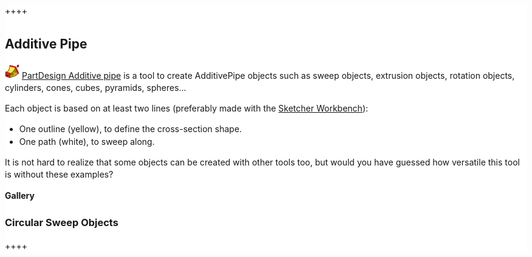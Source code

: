 ++++


</div>


</div>

## Additive Pipe 

<img alt="" src=images/PartDesign_AdditivePipe.svg  style="width:24px;"> [PartDesign Additive pipe](PartDesign_AdditivePipe.md) is a tool to create AdditivePipe objects such as sweep objects, extrusion objects, rotation objects, cylinders, cones, cubes, pyramids, spheres\...

Each object is based on at least two lines (preferably made with the [Sketcher Workbench](Sketcher_Workbench.md)):

-   One outline (yellow), to define the cross-section shape.
-   One path (white), to sweep along.

It is not hard to realize that some objects can be created with other tools too, but would you have guessed how versatile this tool is without these examples?


<div class="mw-collapsible mw-collapsed">

**Gallery**


<div class="mw-collapsible-content toccolours">

### Circular Sweep Objects 

++++